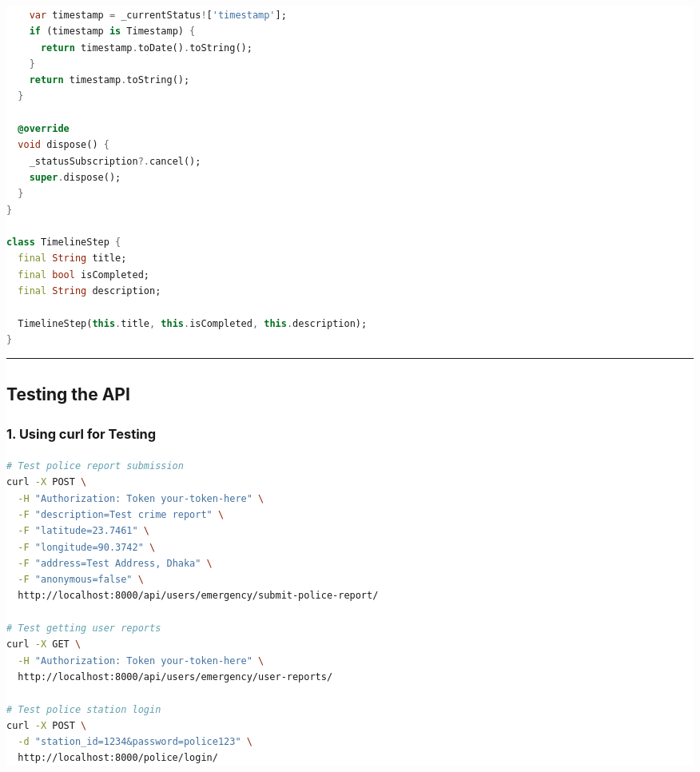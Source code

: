```dart
    var timestamp = _currentStatus!['timestamp'];
    if (timestamp is Timestamp) {
      return timestamp.toDate().toString();
    }
    return timestamp.toString();
  }

  @override
  void dispose() {
    _statusSubscription?.cancel();
    super.dispose();
  }
}

class TimelineStep {
  final String title;
  final bool isCompleted;
  final String description;

  TimelineStep(this.title, this.isCompleted, this.description);
}
```

---

## Testing the API

### 1. Using curl for Testing

```bash
# Test police report submission
curl -X POST \
  -H "Authorization: Token your-token-here" \
  -F "description=Test crime report" \
  -F "latitude=23.7461" \
  -F "longitude=90.3742" \
  -F "address=Test Address, Dhaka" \
  -F "anonymous=false" \
  http://localhost:8000/api/users/emergency/submit-police-report/

# Test getting user reports
curl -X GET \
  -H "Authorization: Token your-token-here" \
  http://localhost:8000/api/users/emergency/user-reports/

# Test police station login
curl -X POST \
  -d "station_id=1234&password=police123" \
  http://localhost:8000/police/login/
```

